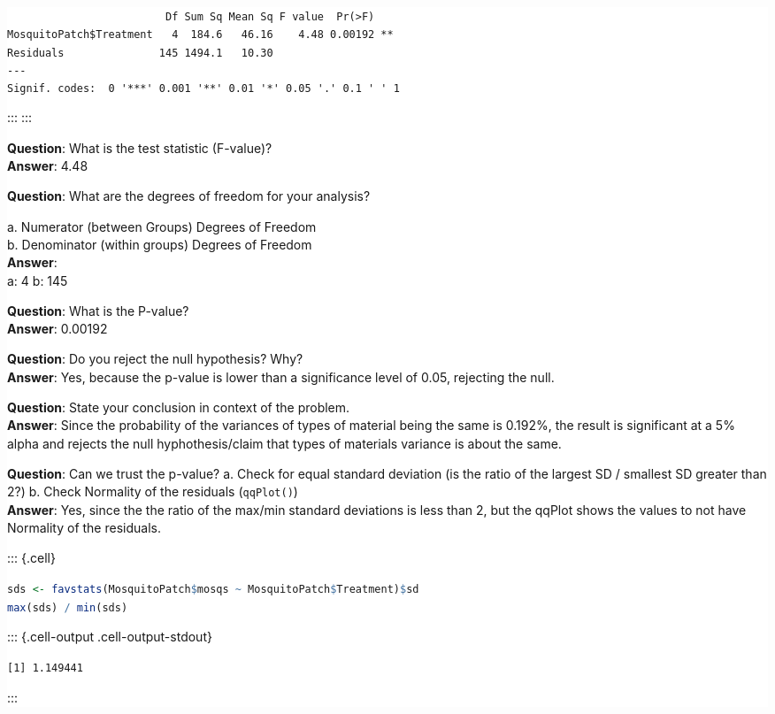 ```
                         Df Sum Sq Mean Sq F value  Pr(>F)   
MosquitoPatch$Treatment   4  184.6   46.16    4.48 0.00192 **
Residuals               145 1494.1   10.30                   
---
Signif. codes:  0 '***' 0.001 '**' 0.01 '*' 0.05 '.' 0.1 ' ' 1
```


:::
:::



__Question__:  What is the test statistic (F-value)?  
__Answer__:  4.48 

__Question__:  What are the degrees of freedom for your analysis?  

  a. Numerator (between Groups) Degrees of Freedom  
  b. Denominator (within groups) Degrees of Freedom  
__Answer__:  
a:  4
b: 145
  
__Question__:  What is the P-value?  
__Answer__:  0.00192

__Question__:  Do you reject the null hypothesis?  Why?  
__Answer__:  Yes, because the p-value is lower than a significance level of 0.05, rejecting the null. 

__Question__:  State your conclusion in context of the problem.  
__Answer__:  Since the probability of the variances of types of material being the same is 0.192%, the result is significant at a 5% alpha and rejects the null hyphothesis/claim that types of materials variance is about the same.

__Question__:  Can we trust the p-value?
  a. Check for equal standard deviation (is the ratio of the largest SD / smallest SD greater than 2?)
  b. Check Normality of the residuals (`qqPlot()`)  
__Answer__:  Yes, since the the ratio of the max/min standard deviations is less than 2, but the qqPlot shows the values to not have Normality of the residuals.



::: {.cell}

```{.r .cell-code}
sds <- favstats(MosquitoPatch$mosqs ~ MosquitoPatch$Treatment)$sd
max(sds) / min(sds)
```

::: {.cell-output .cell-output-stdout}

```
[1] 1.149441
```


:::
